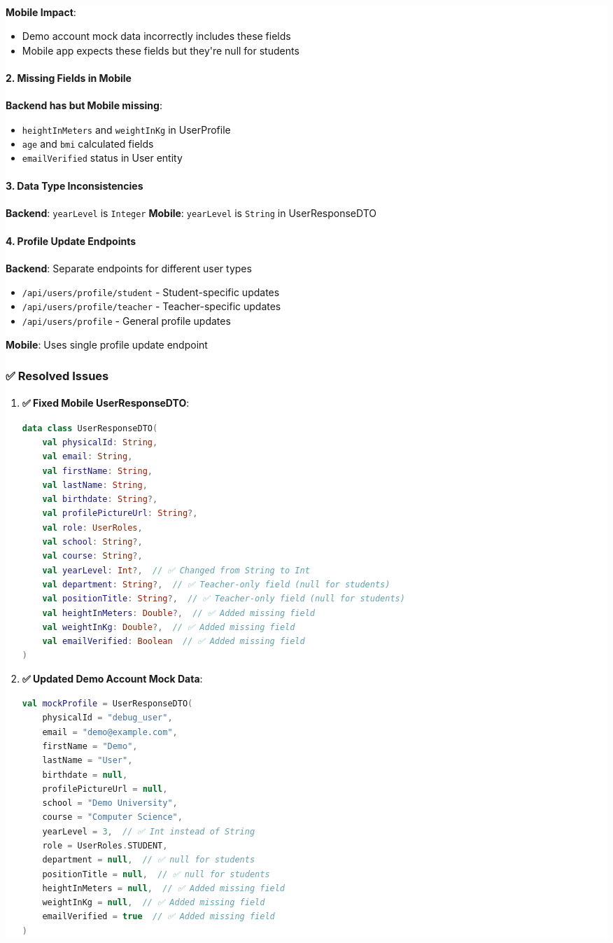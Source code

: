**Mobile Impact**:
- Demo account mock data incorrectly includes these fields
- Mobile app expects these fields but they're null for students

#### 2. Missing Fields in Mobile
**Backend has but Mobile missing**:
- `heightInMeters` and `weightInKg` in UserProfile
- `age` and `bmi` calculated fields
- `emailVerified` status in User entity

#### 3. Data Type Inconsistencies
**Backend**: `yearLevel` is `Integer`
**Mobile**: `yearLevel` is `String` in UserResponseDTO

#### 4. Profile Update Endpoints
**Backend**: Separate endpoints for different user types
- `/api/users/profile/student` - Student-specific updates
- `/api/users/profile/teacher` - Teacher-specific updates
- `/api/users/profile` - General profile updates

**Mobile**: Uses single profile update endpoint

### ✅ Resolved Issues

1. **✅ Fixed Mobile UserResponseDTO**:
   ```kotlin
   data class UserResponseDTO(
       val physicalId: String,
       val email: String,
       val firstName: String,
       val lastName: String,
       val birthdate: String?,
       val profilePictureUrl: String?,
       val role: UserRoles,
       val school: String?,
       val course: String?,
       val yearLevel: Int?,  // ✅ Changed from String to Int
       val department: String?,  // ✅ Teacher-only field (null for students)
       val positionTitle: String?,  // ✅ Teacher-only field (null for students)
       val heightInMeters: Double?,  // ✅ Added missing field
       val weightInKg: Double?,  // ✅ Added missing field
       val emailVerified: Boolean  // ✅ Added missing field
   )
   ```

2. **✅ Updated Demo Account Mock Data**:
   ```kotlin
   val mockProfile = UserResponseDTO(
       physicalId = "debug_user",
       email = "demo@example.com",
       firstName = "Demo",
       lastName = "User",
       birthdate = null,
       profilePictureUrl = null,
       school = "Demo University",
       course = "Computer Science",
       yearLevel = 3,  // ✅ Int instead of String
       role = UserRoles.STUDENT,
       department = null,  // ✅ null for students
       positionTitle = null,  // ✅ null for students
       heightInMeters = null,  // ✅ Added missing field
       weightInKg = null,  // ✅ Added missing field
       emailVerified = true  // ✅ Added missing field
   )
   ```
